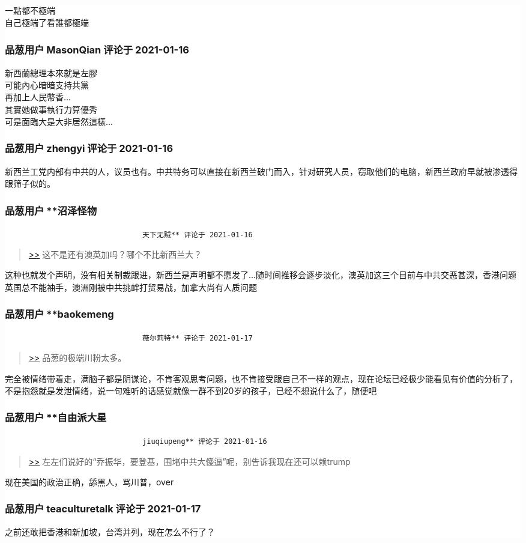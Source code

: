 一點都不極端  
自己極端了看誰都極端
        


            
### 品葱用户 **MasonQian** 评论于 2021-01-16
        
新西蘭總理本來就是左膠  
可能內心暗暗支持共黨  
再加上人民幣香...  
其實她做事執行力算優秀  
可是面臨大是大非居然這樣...
        


            
### 品葱用户 **zhengyi** 评论于 2021-01-16
        
新西兰工党内部有中共的人，议员也有。中共特务可以直接在新西兰破门而入，针对研究人员，窃取他们的电脑，新西兰政府早就被渗透得跟筛子似的。
        


            
### 品葱用户 **沼泽怪物				
									天下无贼** 评论于 2021-01-16
        
> [\>>]( "/article/item_id-585361#") 这不是还有澳英加吗？哪个不比新西兰大？

这种也就发个声明，没有相关制裁跟进，新西兰是声明都不愿发了...随时间推移会逐步淡化，澳英加这三个目前与中共交恶甚深，香港问题英国总不能袖手，澳洲刚被中共挑衅打贸易战，加拿大尚有人质问题
        


            
### 品葱用户 **baokemeng				
									薇尔莉特** 评论于 2021-01-17
        
> [\>>]( "/article/item_id-585420#") 品葱的极端川粉太多。

  
  
完全被情绪带着走，满脑子都是阴谋论，不肯客观思考问题，也不肯接受跟自己不一样的观点，现在论坛已经极少能看见有价值的分析了，不是抱怨就是发泄情绪，说一句难听的话感觉就像一群不到20岁的孩子，已经不想说什么了，随便吧
        


            
### 品葱用户 **自由派大星				
									jiuqiupeng** 评论于 2021-01-16
        
> [\>>]( "/article/item_id-585151#") 左左们说好的“乔振华，要登基，围堵中共大傻逼”呢，别告诉我现在还可以赖trump

  
现在美国的政治正确，舔黑人，骂川普，over
        


            
### 品葱用户 **teaculturetalk** 评论于 2021-01-17
        
之前还敢把香港和新加坡，台湾并列，现在怎么不行了？
        

